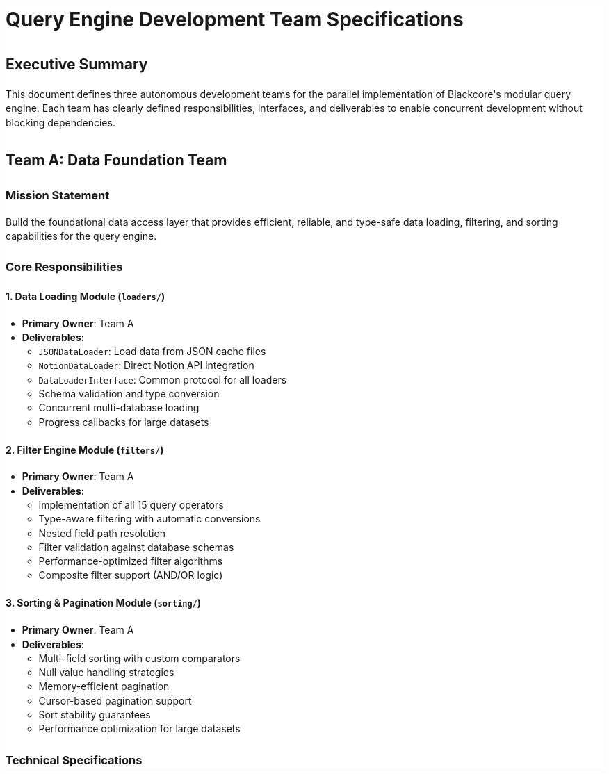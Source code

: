 # Query Engine Development Team Specifications

## Executive Summary

This document defines three autonomous development teams for the parallel implementation of Blackcore's modular query engine. Each team has clearly defined responsibilities, interfaces, and deliverables to enable concurrent development without blocking dependencies.

## Team A: Data Foundation Team

### Mission Statement
Build the foundational data access layer that provides efficient, reliable, and type-safe data loading, filtering, and sorting capabilities for the query engine.

### Core Responsibilities

#### 1. Data Loading Module (`loaders/`)
- **Primary Owner**: Team A
- **Deliverables**:
  - `JSONDataLoader`: Load data from JSON cache files
  - `NotionDataLoader`: Direct Notion API integration
  - `DataLoaderInterface`: Common protocol for all loaders
  - Schema validation and type conversion
  - Concurrent multi-database loading
  - Progress callbacks for large datasets

#### 2. Filter Engine Module (`filters/`)
- **Primary Owner**: Team A
- **Deliverables**:
  - Implementation of all 15 query operators
  - Type-aware filtering with automatic conversions
  - Nested field path resolution
  - Filter validation against database schemas
  - Performance-optimized filter algorithms
  - Composite filter support (AND/OR logic)

#### 3. Sorting & Pagination Module (`sorting/`)
- **Primary Owner**: Team A
- **Deliverables**:
  - Multi-field sorting with custom comparators
  - Null value handling strategies
  - Memory-efficient pagination
  - Cursor-based pagination support
  - Sort stability guarantees
  - Performance optimization for large datasets

### Technical Specifications
